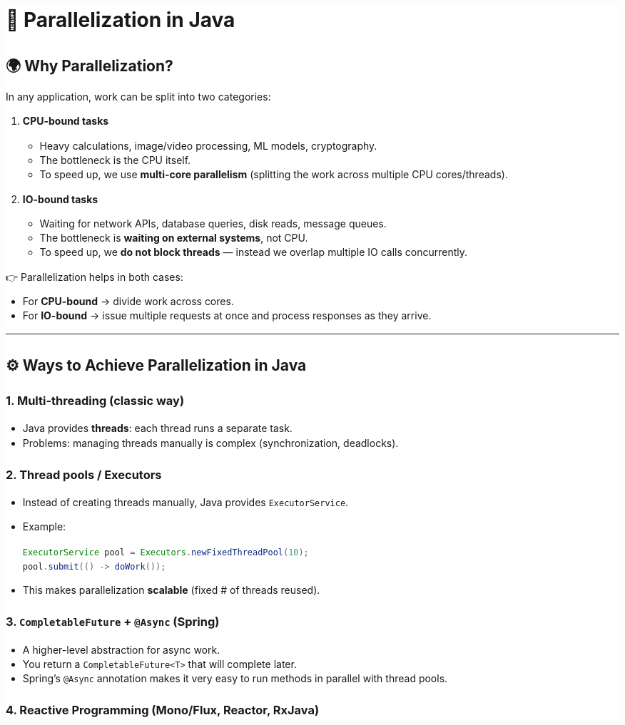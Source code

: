 # 🚀 Parallelization in Java

## 🌍 Why Parallelization?

In any application, work can be split into two categories:

1. **CPU-bound tasks**

   * Heavy calculations, image/video processing, ML models, cryptography.
   * The bottleneck is the CPU itself.
   * To speed up, we use **multi-core parallelism** (splitting the work across multiple CPU cores/threads).

2. **IO-bound tasks**

   * Waiting for network APIs, database queries, disk reads, message queues.
   * The bottleneck is **waiting on external systems**, not CPU.
   * To speed up, we **do not block threads** — instead we overlap multiple IO calls concurrently.

👉 Parallelization helps in both cases:

* For **CPU-bound** → divide work across cores.
* For **IO-bound** → issue multiple requests at once and process responses as they arrive.

---

## ⚙️ Ways to Achieve Parallelization in Java

### 1. **Multi-threading (classic way)**

* Java provides **threads**: each thread runs a separate task.
* Problems: managing threads manually is complex (synchronization, deadlocks).

### 2. **Thread pools / Executors**

* Instead of creating threads manually, Java provides `ExecutorService`.
* Example:

  ```java
  ExecutorService pool = Executors.newFixedThreadPool(10);
  pool.submit(() -> doWork());
  ```
* This makes parallelization **scalable** (fixed # of threads reused).

### 3. **`CompletableFuture` + `@Async` (Spring)**

* A higher-level abstraction for async work.
* You return a `CompletableFuture<T>` that will complete later.
* Spring’s `@Async` annotation makes it very easy to run methods in parallel with thread pools.

### 4. **Reactive Programming (Mono/Flux, Reactor, RxJava)**

